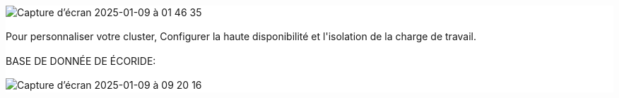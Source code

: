 
<img width="909" alt="Capture d’écran 2025-01-09 à 01 46 35" src="https://github.com/user-attachments/assets/4faa2b71-5108-41ef-9d1c-ad4802ca6977" />


Pour personnaliser votre cluster,  Configurer la haute disponibilité et l'isolation de la charge de travail.

BASE DE DONNÉE DE ÉCORIDE:

<img width="1317" alt="Capture d’écran 2025-01-09 à 09 20 16" src="https://github.com/user-attachments/assets/c2ca91e6-2418-440c-a53b-b273a46847c6" />



